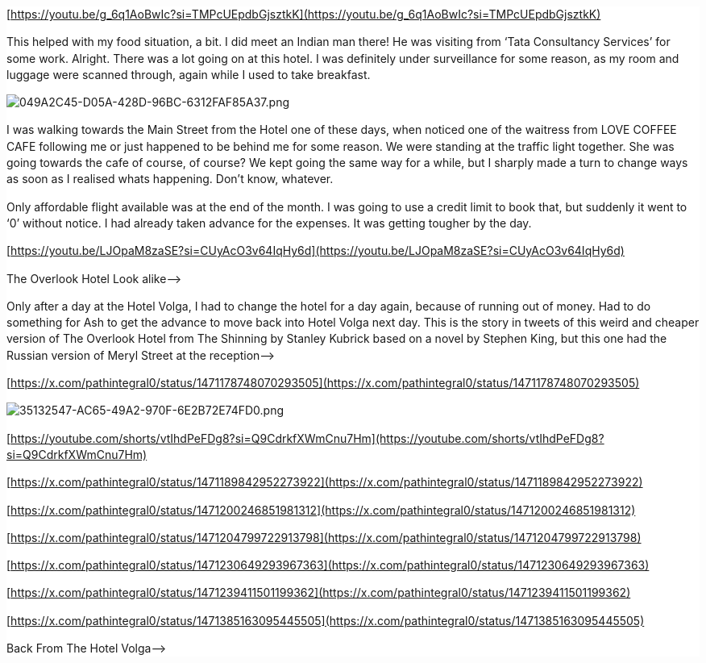 [https://youtu.be/g_6q1AoBwIc?si=TMPcUEpdbGjsztkK](https://youtu.be/g_6q1AoBwIc?si=TMPcUEpdbGjsztkK)

This helped with my food situation, a bit. I did meet an Indian man there! He was visiting from ‘Tata Consultancy Services’ for some work. Alright. There was a lot going on at this hotel. I was definitely under surveillance for some reason, as my room and luggage were scanned through, again while I used to take breakfast.

![049A2C45-D05A-428D-96BC-6312FAF85A37.png](How%20not%20to%20startup%20Romance%20Edition%E2%80%94%20Personal%20+%20Fac%20a7d399fde08444a9a1acf0233e70e54f/049A2C45-D05A-428D-96BC-6312FAF85A37.png)

I was walking towards the Main Street from the Hotel one of these days, when noticed one of the waitress from LOVE COFFEE CAFE following me or just happened to be behind me for some reason. We were standing at the traffic light together. She was going towards the cafe of course, of course? We kept going the same way for a while, but I sharply made a turn to change ways as soon as I realised whats happening. Don’t know, whatever.

Only affordable flight available was at the end of the month. I was going to use a credit limit to book that, but suddenly it went to ‘0’ without notice. I had already taken advance for the expenses. It was getting tougher by the day. 

[https://youtu.be/LJOpaM8zaSE?si=CUyAcO3v64IqHy6d](https://youtu.be/LJOpaM8zaSE?si=CUyAcO3v64IqHy6d)

The Overlook Hotel Look alike—>

Only after a day at the Hotel Volga, I had to change the hotel for a day again, because of running out of money. Had to do something for Ash to get the advance to move back into Hotel Volga next day. This is the story in tweets of this weird and cheaper version of The Overlook Hotel from The Shinning by Stanley Kubrick based on a novel by Stephen King, but this one had the Russian version of Meryl Street at the reception—>

[https://x.com/pathintegral0/status/1471178748070293505](https://x.com/pathintegral0/status/1471178748070293505)

![35132547-AC65-49A2-970F-6E2B72E74FD0.png](How%20not%20to%20startup%20Romance%20Edition%E2%80%94%20Personal%20+%20Fac%20a7d399fde08444a9a1acf0233e70e54f/35132547-AC65-49A2-970F-6E2B72E74FD0.png)

[https://youtube.com/shorts/vtIhdPeFDg8?si=Q9CdrkfXWmCnu7Hm](https://youtube.com/shorts/vtIhdPeFDg8?si=Q9CdrkfXWmCnu7Hm)

[https://x.com/pathintegral0/status/1471189842952273922](https://x.com/pathintegral0/status/1471189842952273922)

[https://x.com/pathintegral0/status/1471200246851981312](https://x.com/pathintegral0/status/1471200246851981312)

[https://x.com/pathintegral0/status/1471204799722913798](https://x.com/pathintegral0/status/1471204799722913798)

[https://x.com/pathintegral0/status/1471230649293967363](https://x.com/pathintegral0/status/1471230649293967363)

[https://x.com/pathintegral0/status/1471239411501199362](https://x.com/pathintegral0/status/1471239411501199362)

[https://x.com/pathintegral0/status/1471385163095445505](https://x.com/pathintegral0/status/1471385163095445505)

Back From The Hotel Volga—>
